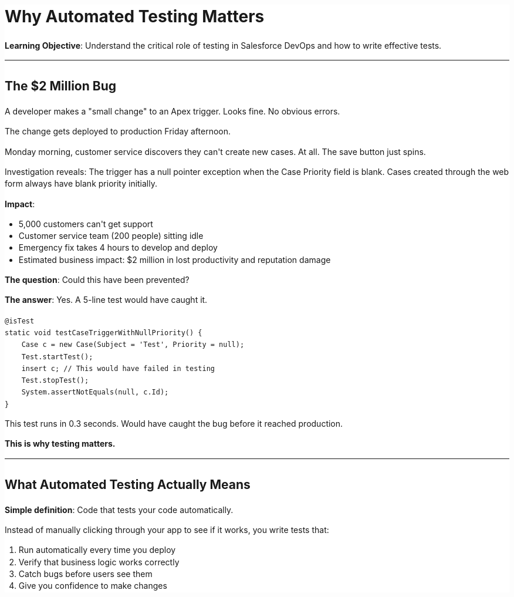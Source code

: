 # Why Automated Testing Matters

**Learning Objective**: Understand the critical role of testing in Salesforce DevOps and how to write effective tests.

---

## The $2 Million Bug

A developer makes a "small change" to an Apex trigger. Looks fine. No obvious errors.

The change gets deployed to production Friday afternoon.

Monday morning, customer service discovers they can't create new cases. At all. The save button just spins.

Investigation reveals: The trigger has a null pointer exception when the Case Priority field is blank. Cases created through the web form always have blank priority initially.

**Impact**:
- 5,000 customers can't get support
- Customer service team (200 people) sitting idle
- Emergency fix takes 4 hours to develop and deploy
- Estimated business impact: $2 million in lost productivity and reputation damage

**The question**: Could this have been prevented?

**The answer**: Yes. A 5-line test would have caught it.

```apex
@isTest
static void testCaseTriggerWithNullPriority() {
    Case c = new Case(Subject = 'Test', Priority = null);
    Test.startTest();
    insert c; // This would have failed in testing
    Test.stopTest();
    System.assertNotEquals(null, c.Id);
}
```

This test runs in 0.3 seconds. Would have caught the bug before it reached production.

**This is why testing matters.**

---

## What Automated Testing Actually Means

**Simple definition**: Code that tests your code automatically.

Instead of manually clicking through your app to see if it works, you write tests that:
1. Run automatically every time you deploy
2. Verify that business logic works correctly
3. Catch bugs before users see them
4. Give you confidence to make changes

